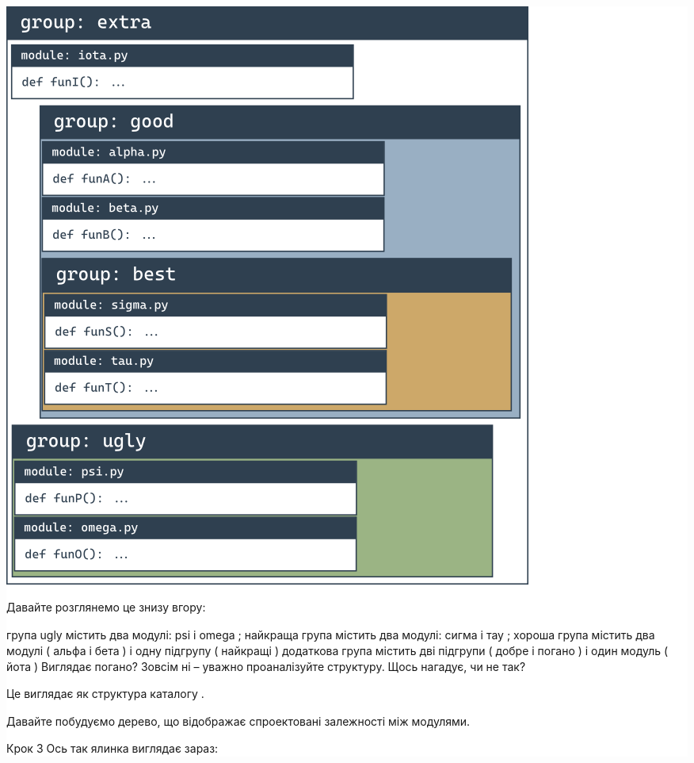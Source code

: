 ![img_6.png](img_6.png)

Давайте розглянемо це знизу вгору:

група ugly містить два модулі: psi і omega ;
найкраща група містить два модулі: сигма і тау ;
хороша група містить два модулі ( альфа і бета ) і одну підгрупу ( найкращі )
додаткова група містить дві підгрупи ( добре і погано ) і один модуль ( йота )
Виглядає погано? Зовсім ні – уважно проаналізуйте структуру. Щось нагадує, чи не так?

Це виглядає як структура каталогу .

Давайте побудуємо дерево, що відображає спроектовані залежності між модулями.

Крок 3
Ось так ялинка виглядає зараз:

